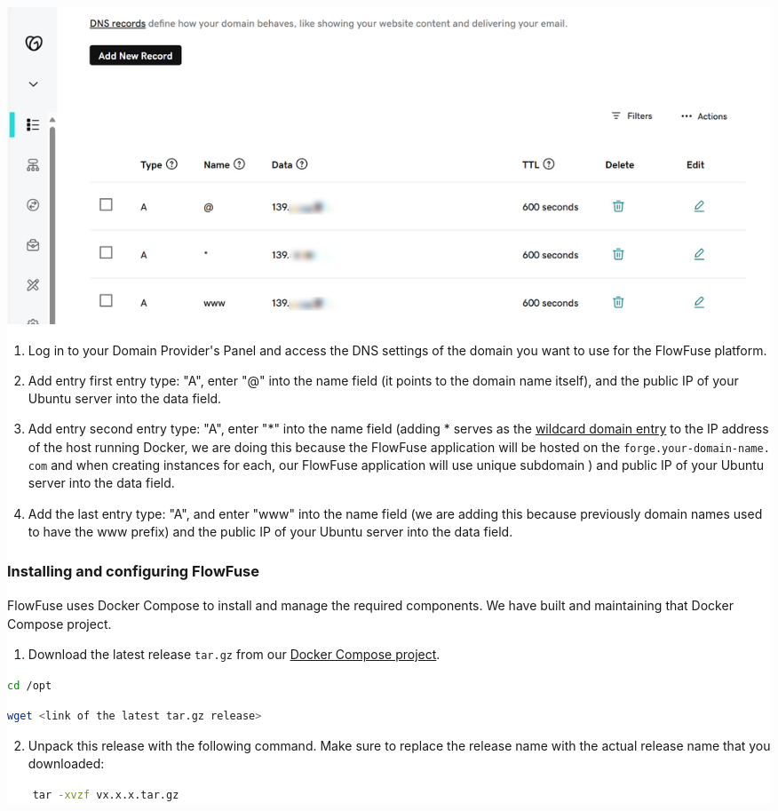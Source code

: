 !["Screenshot of panel to add dns records provided by my domain provider"](./images/domain-provider-panel.png "Screenshot of panel to add dns records provided by my domain provider")

1. Log in to your Domain Provider's Panel and access the DNS settings of the domain you want to use for the FlowFuse platform.

2. Add entry first entry type: "A", enter "@" into the name field (it points to the domain name itself), and the public IP of your Ubuntu server into the data field.

3. Add entry second entry type: "A", enter "*" into the name field (adding * serves as the [wildcard domain entry](https://docs.digitalocean.com/glossary/wildcard-record/) to the IP address of the host running Docker, we are doing this because the FlowFuse application will be hosted on the `forge.your-domain-name.com` and when creating instances for each, our FlowFuse application will use unique subdomain ) and public IP of your Ubuntu server into the data field.

4. Add the last entry type: "A", and enter "www" into the name field (we are adding this because previously domain names used to have the www prefix) and the public IP of your Ubuntu server into the data field.

### Installing and configuring FlowFuse

FlowFuse uses Docker Compose to install and manage the required components. We have built and maintaining that Docker Compose project.

1. Download the latest release `tar.gz` from our [Docker Compose project](https://github.com/FlowFuse/docker-compose/releases/latest).

```bash
cd /opt
```

```bash
wget <link of the latest tar.gz release>
```

2. Unpack this release with the following command. Make sure to replace the release name with the actual release name that you downloaded:

 ```bash
    tar -xvzf vx.x.x.tar.gz
 ```
